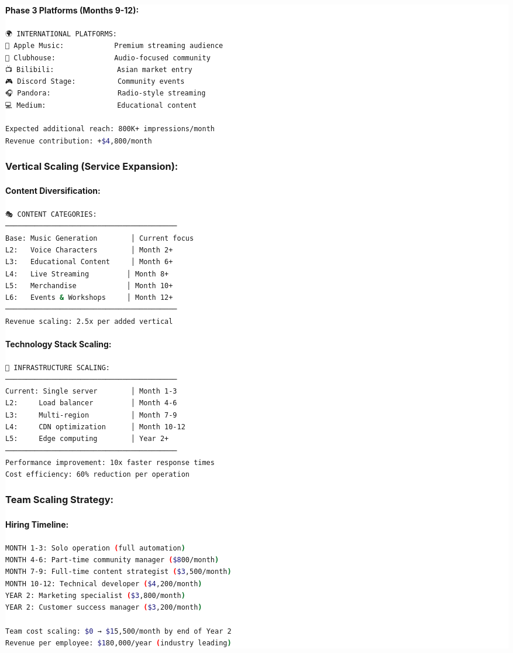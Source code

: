#### **Phase 3 Platforms (Months 9-12):**
```bash
🌍 INTERNATIONAL PLATFORMS:
🎵 Apple Music:            Premium streaming audience
🎪 Clubhouse:              Audio-focused community
📺 Bilibili:               Asian market entry
🎮 Discord Stage:          Community events
🎧 Pandora:                Radio-style streaming
💻 Medium:                 Educational content

Expected additional reach: 800K+ impressions/month
Revenue contribution: +$4,800/month
```

### **Vertical Scaling (Service Expansion):**

#### **Content Diversification:**
```bash
🎭 CONTENT CATEGORIES:
─────────────────────────────────────────
Base: Music Generation        │ Current focus
L2:   Voice Characters        │ Month 2+  
L3:   Educational Content     │ Month 6+
L4:   Live Streaming         │ Month 8+
L5:   Merchandise            │ Month 10+
L6:   Events & Workshops     │ Month 12+
─────────────────────────────────────────
Revenue scaling: 2.5x per added vertical
```

#### **Technology Stack Scaling:**
```bash
🔧 INFRASTRUCTURE SCALING:
─────────────────────────────────────────
Current: Single server        │ Month 1-3
L2:     Load balancer         │ Month 4-6
L3:     Multi-region          │ Month 7-9
L4:     CDN optimization      │ Month 10-12
L5:     Edge computing        │ Year 2+
─────────────────────────────────────────
Performance improvement: 10x faster response times
Cost efficiency: 60% reduction per operation
```

### **Team Scaling Strategy:**

#### **Hiring Timeline:**
```bash
MONTH 1-3: Solo operation (full automation)
MONTH 4-6: Part-time community manager ($800/month)
MONTH 7-9: Full-time content strategist ($3,500/month)  
MONTH 10-12: Technical developer ($4,200/month)
YEAR 2: Marketing specialist ($3,800/month)
YEAR 2: Customer success manager ($3,200/month)

Team cost scaling: $0 → $15,500/month by end of Year 2
Revenue per employee: $180,000/year (industry leading)
```
